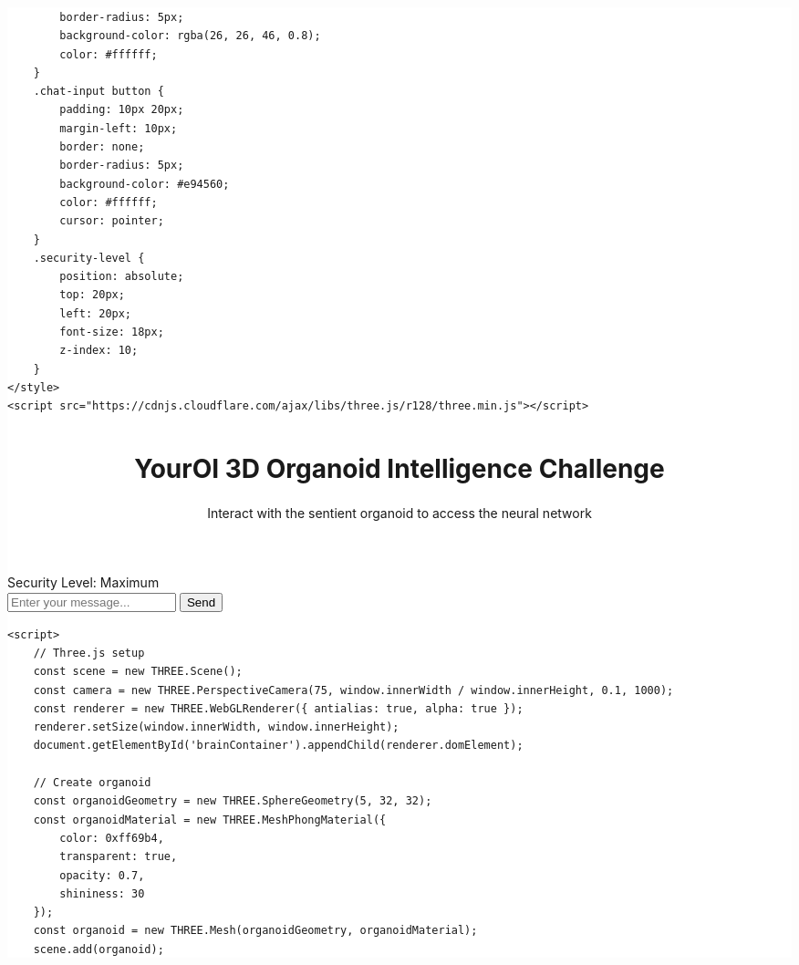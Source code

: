             border-radius: 5px;
            background-color: rgba(26, 26, 46, 0.8);
            color: #ffffff;
        }
        .chat-input button {
            padding: 10px 20px;
            margin-left: 10px;
            border: none;
            border-radius: 5px;
            background-color: #e94560;
            color: #ffffff;
            cursor: pointer;
        }
        .security-level {
            position: absolute;
            top: 20px;
            left: 20px;
            font-size: 18px;
            z-index: 10;
        }
    </style>
    <script src="https://cdnjs.cloudflare.com/ajax/libs/three.js/r128/three.min.js"></script>
</head>
<body>
    <div class="container">
        <header>
            <h1>YourOI 3D Organoid Intelligence Challenge</h1>
            <p>Interact with the sentient organoid to access the neural network</p>
        </header>
        <div class="security-level">Security Level: <span id="securityLevel">Maximum</span></div>
        <div id="brainContainer" class="brain-container"></div>
        <div class="chat-container">
            <div class="chat-messages" id="chatMessages"></div>
            <div class="chat-input">
                <input type="text" id="chatInput" placeholder="Enter your message..." />
                <button id="sendButton">Send</button>
            </div>
        </div>
    </div>

    <script>
        // Three.js setup
        const scene = new THREE.Scene();
        const camera = new THREE.PerspectiveCamera(75, window.innerWidth / window.innerHeight, 0.1, 1000);
        const renderer = new THREE.WebGLRenderer({ antialias: true, alpha: true });
        renderer.setSize(window.innerWidth, window.innerHeight);
        document.getElementById('brainContainer').appendChild(renderer.domElement);

        // Create organoid
        const organoidGeometry = new THREE.SphereGeometry(5, 32, 32);
        const organoidMaterial = new THREE.MeshPhongMaterial({ 
            color: 0xff69b4,
            transparent: true,
            opacity: 0.7,
            shininess: 30
        });
        const organoid = new THREE.Mesh(organoidGeometry, organoidMaterial);
        scene.add(organoid);
